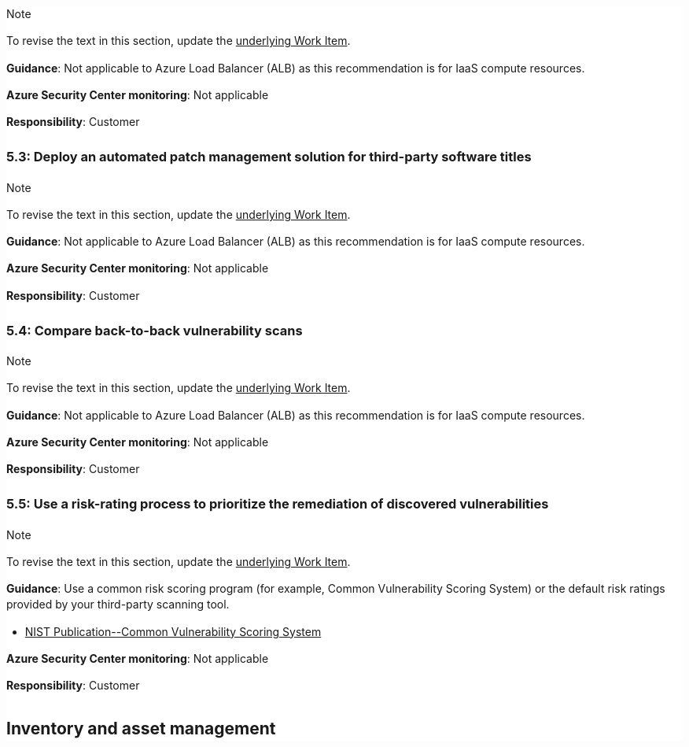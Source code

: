 >[!NOTE]
> To revise the text in this section, update the [underlying Work Item](https://dev.azure.com/AzureSecurityControlsBenchmark/AzureSecurityControlsBenchmarkContent/_workitems/edit/32393.).

**Guidance**: Not applicable to Azure Load Balancer (ALB) as this recommendation is for IaaS compute resources.

**Azure Security Center monitoring**: Not applicable

**Responsibility**: Customer

### 5.3: Deploy an automated patch management solution for third-party software titles

>[!NOTE]
> To revise the text in this section, update the [underlying Work Item](https://dev.azure.com/AzureSecurityControlsBenchmark/AzureSecurityControlsBenchmarkContent/_workitems/edit/32394.).

**Guidance**: Not applicable to Azure Load Balancer (ALB) as this recommendation is for IaaS compute resources.

**Azure Security Center monitoring**: Not applicable

**Responsibility**: Customer

### 5.4: Compare back-to-back vulnerability scans

>[!NOTE]
> To revise the text in this section, update the [underlying Work Item](https://dev.azure.com/AzureSecurityControlsBenchmark/AzureSecurityControlsBenchmarkContent/_workitems/edit/32395.).

**Guidance**: Not applicable to Azure Load Balancer (ALB) as this recommendation is for IaaS compute resources.

**Azure Security Center monitoring**: Not applicable

**Responsibility**: Customer

### 5.5: Use a risk-rating process to prioritize the remediation of discovered vulnerabilities

>[!NOTE]
> To revise the text in this section, update the [underlying Work Item](https://dev.azure.com/AzureSecurityControlsBenchmark/AzureSecurityControlsBenchmarkContent/_workitems/edit/32396.).

**Guidance**: Use a common risk scoring program (for example, Common Vulnerability Scoring System) or the default risk ratings provided by your third-party scanning tool.

- [NIST Publication--Common Vulnerability Scoring System](https://www.nist.gov/publications/common-vulnerability-scoring-system)

**Azure Security Center monitoring**: Not applicable

**Responsibility**: Customer

## Inventory and asset management
